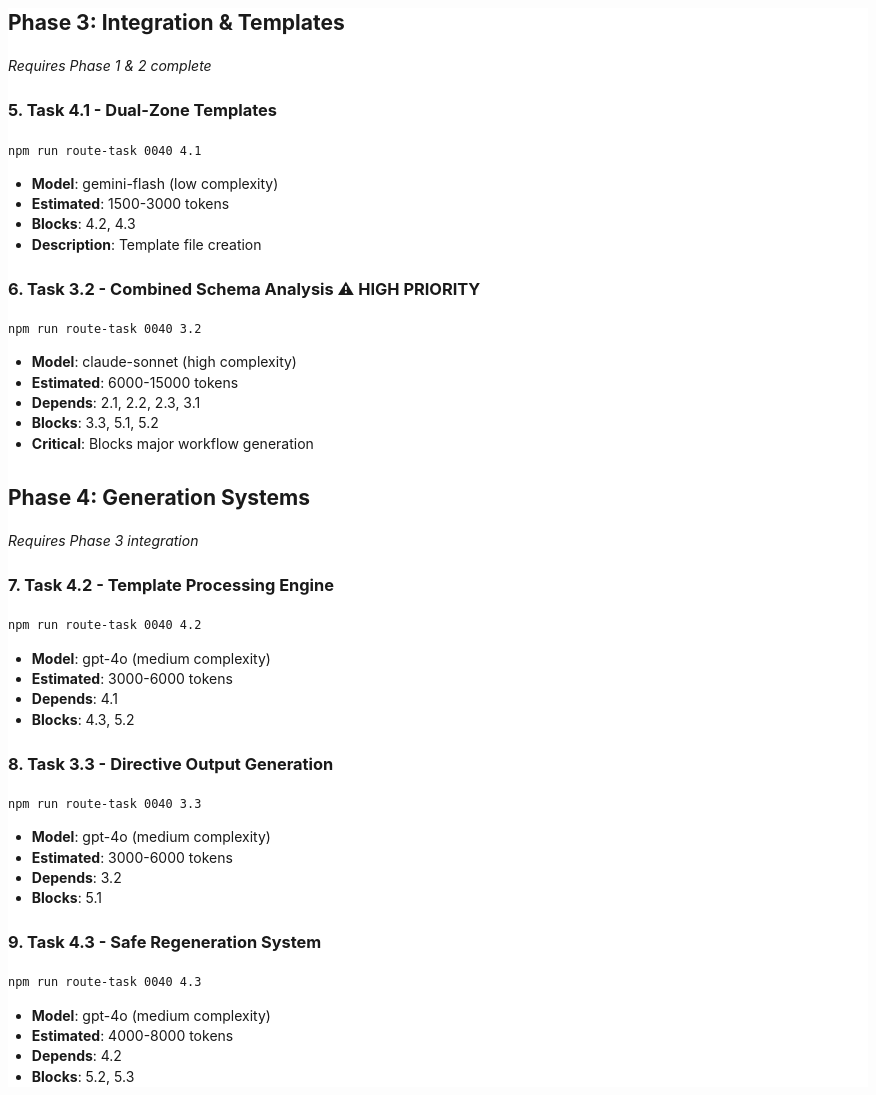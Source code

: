 ## Phase 3: Integration & Templates
*Requires Phase 1 & 2 complete*

### 5. Task 4.1 - Dual-Zone Templates
```bash
npm run route-task 0040 4.1
```
- **Model**: gemini-flash (low complexity)
- **Estimated**: 1500-3000 tokens
- **Blocks**: 4.2, 4.3
- **Description**: Template file creation

### 6. Task 3.2 - Combined Schema Analysis ⚠️ HIGH PRIORITY
```bash
npm run route-task 0040 3.2
```
- **Model**: claude-sonnet (high complexity)
- **Estimated**: 6000-15000 tokens
- **Depends**: 2.1, 2.2, 2.3, 3.1
- **Blocks**: 3.3, 5.1, 5.2
- **Critical**: Blocks major workflow generation

## Phase 4: Generation Systems
*Requires Phase 3 integration*

### 7. Task 4.2 - Template Processing Engine
```bash
npm run route-task 0040 4.2
```
- **Model**: gpt-4o (medium complexity)
- **Estimated**: 3000-6000 tokens
- **Depends**: 4.1
- **Blocks**: 4.3, 5.2

### 8. Task 3.3 - Directive Output Generation  
```bash
npm run route-task 0040 3.3
```
- **Model**: gpt-4o (medium complexity)
- **Estimated**: 3000-6000 tokens
- **Depends**: 3.2
- **Blocks**: 5.1

### 9. Task 4.3 - Safe Regeneration System
```bash
npm run route-task 0040 4.3
```
- **Model**: gpt-4o (medium complexity)
- **Estimated**: 4000-8000 tokens  
- **Depends**: 4.2
- **Blocks**: 5.2, 5.3
